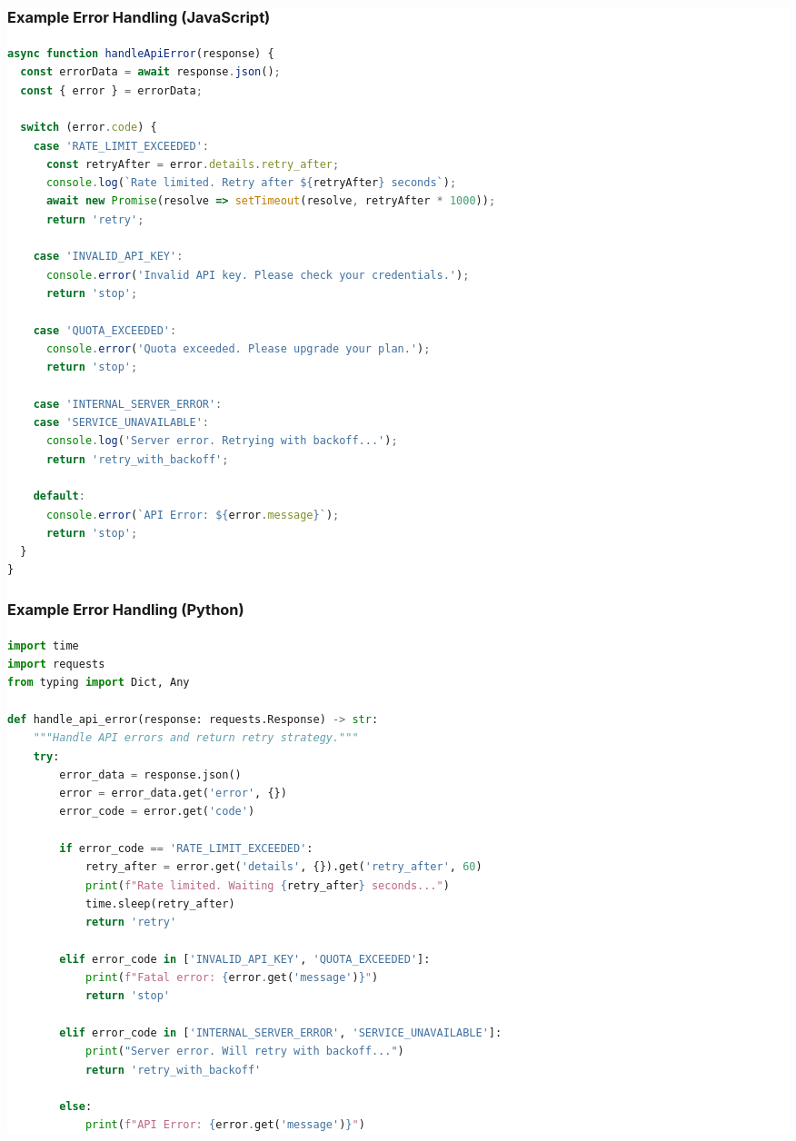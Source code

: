 ### Example Error Handling (JavaScript)

```javascript
async function handleApiError(response) {
  const errorData = await response.json();
  const { error } = errorData;
  
  switch (error.code) {
    case 'RATE_LIMIT_EXCEEDED':
      const retryAfter = error.details.retry_after;
      console.log(`Rate limited. Retry after ${retryAfter} seconds`);
      await new Promise(resolve => setTimeout(resolve, retryAfter * 1000));
      return 'retry';
      
    case 'INVALID_API_KEY':
      console.error('Invalid API key. Please check your credentials.');
      return 'stop';
      
    case 'QUOTA_EXCEEDED':
      console.error('Quota exceeded. Please upgrade your plan.');
      return 'stop';
      
    case 'INTERNAL_SERVER_ERROR':
    case 'SERVICE_UNAVAILABLE':
      console.log('Server error. Retrying with backoff...');
      return 'retry_with_backoff';
      
    default:
      console.error(`API Error: ${error.message}`);
      return 'stop';
  }
}
```

### Example Error Handling (Python)

```python
import time
import requests
from typing import Dict, Any

def handle_api_error(response: requests.Response) -> str:
    """Handle API errors and return retry strategy."""
    try:
        error_data = response.json()
        error = error_data.get('error', {})
        error_code = error.get('code')
        
        if error_code == 'RATE_LIMIT_EXCEEDED':
            retry_after = error.get('details', {}).get('retry_after', 60)
            print(f"Rate limited. Waiting {retry_after} seconds...")
            time.sleep(retry_after)
            return 'retry'
            
        elif error_code in ['INVALID_API_KEY', 'QUOTA_EXCEEDED']:
            print(f"Fatal error: {error.get('message')}")
            return 'stop'
            
        elif error_code in ['INTERNAL_SERVER_ERROR', 'SERVICE_UNAVAILABLE']:
            print("Server error. Will retry with backoff...")
            return 'retry_with_backoff'
            
        else:
            print(f"API Error: {error.get('message')}")
```